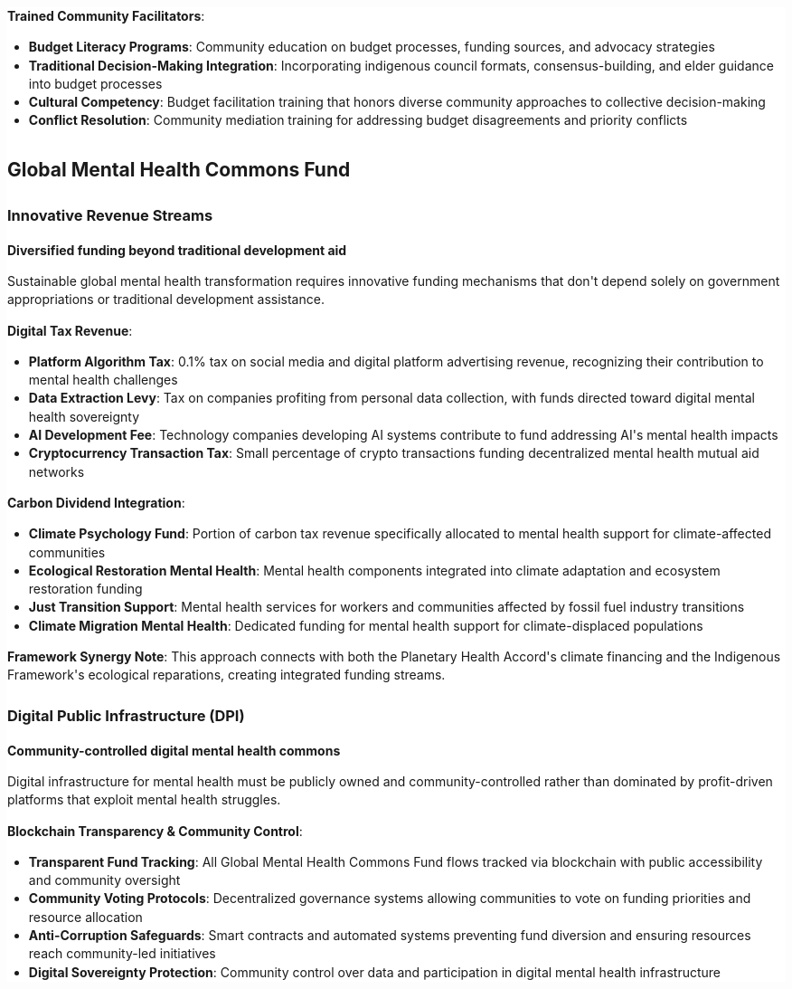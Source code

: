 **Trained Community Facilitators**:
- **Budget Literacy Programs**: Community education on budget processes, funding sources, and advocacy strategies
- **Traditional Decision-Making Integration**: Incorporating indigenous council formats, consensus-building, and elder guidance into budget processes
- **Cultural Competency**: Budget facilitation training that honors diverse community approaches to collective decision-making
- **Conflict Resolution**: Community mediation training for addressing budget disagreements and priority conflicts

## <a id="global-commons-fund"></a>Global Mental Health Commons Fund

### Innovative Revenue Streams

**Diversified funding beyond traditional development aid**

Sustainable global mental health transformation requires innovative funding mechanisms that don't depend solely on government appropriations or traditional development assistance.

**Digital Tax Revenue**:
- **Platform Algorithm Tax**: 0.1% tax on social media and digital platform advertising revenue, recognizing their contribution to mental health challenges
- **Data Extraction Levy**: Tax on companies profiting from personal data collection, with funds directed toward digital mental health sovereignty
- **AI Development Fee**: Technology companies developing AI systems contribute to fund addressing AI's mental health impacts
- **Cryptocurrency Transaction Tax**: Small percentage of crypto transactions funding decentralized mental health mutual aid networks

**Carbon Dividend Integration**:
- **Climate Psychology Fund**: Portion of carbon tax revenue specifically allocated to mental health support for climate-affected communities
- **Ecological Restoration Mental Health**: Mental health components integrated into climate adaptation and ecosystem restoration funding
- **Just Transition Support**: Mental health services for workers and communities affected by fossil fuel industry transitions
- **Climate Migration Mental Health**: Dedicated funding for mental health support for climate-displaced populations

**Framework Synergy Note**: This approach connects with both the Planetary Health Accord's climate financing and the Indigenous Framework's ecological reparations, creating integrated funding streams.

### Digital Public Infrastructure (DPI)

**Community-controlled digital mental health commons**

Digital infrastructure for mental health must be publicly owned and community-controlled rather than dominated by profit-driven platforms that exploit mental health struggles.

**Blockchain Transparency & Community Control**:
- **Transparent Fund Tracking**: All Global Mental Health Commons Fund flows tracked via blockchain with public accessibility and community oversight
- **Community Voting Protocols**: Decentralized governance systems allowing communities to vote on funding priorities and resource allocation
- **Anti-Corruption Safeguards**: Smart contracts and automated systems preventing fund diversion and ensuring resources reach community-led initiatives
- **Digital Sovereignty Protection**: Community control over data and participation in digital mental health infrastructure

